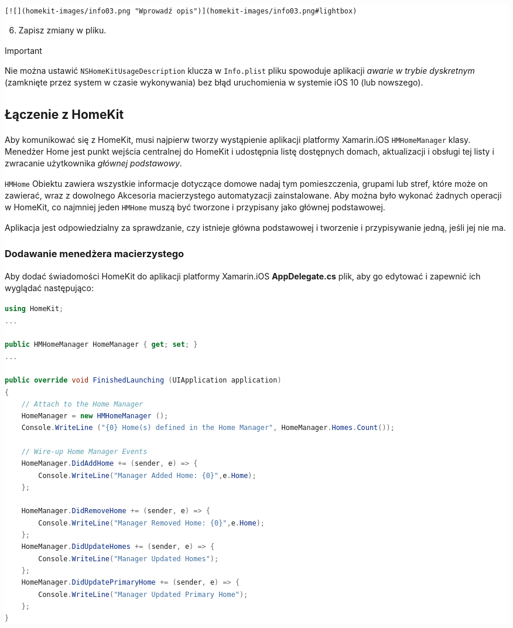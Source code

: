     [![](homekit-images/info03.png "Wprowadź opis")](homekit-images/info03.png#lightbox)
6. Zapisz zmiany w pliku.

> [!IMPORTANT]
> Nie można ustawić `NSHomeKitUsageDescription` klucza w `Info.plist` pliku spowoduje aplikacji _awarie w trybie dyskretnym_ (zamknięte przez system w czasie wykonywania) bez błąd uruchomienia w systemie iOS 10 (lub nowszego).

## <a name="connecting-to-homekit"></a>Łączenie z HomeKit

Aby komunikować się z HomeKit, musi najpierw tworzy wystąpienie aplikacji platformy Xamarin.iOS `HMHomeManager` klasy. Menedżer Home jest punkt wejścia centralnej do HomeKit i udostępnia listę dostępnych domach, aktualizacji i obsługi tej listy i zwracanie użytkownika _głównej podstawowy_.

`HMHome` Obiektu zawiera wszystkie informacje dotyczące domowe nadaj tym pomieszczenia, grupami lub stref, które może on zawierać, wraz z dowolnego Akcesoria macierzystego automatyzacji zainstalowane. Aby można było wykonać żadnych operacji w HomeKit, co najmniej jeden `HMHome` muszą być tworzone i przypisany jako głównej podstawowej.

Aplikacja jest odpowiedzialny za sprawdzanie, czy istnieje główna podstawowej i tworzenie i przypisywanie jedną, jeśli jej nie ma.

### <a name="adding-a-home-manager"></a>Dodawanie menedżera macierzystego

Aby dodać świadomości HomeKit do aplikacji platformy Xamarin.iOS **AppDelegate.cs** plik, aby go edytować i zapewnić ich wyglądać następująco:

```csharp
using HomeKit;
...

public HMHomeManager HomeManager { get; set; }
...

public override void FinishedLaunching (UIApplication application)
{
    // Attach to the Home Manager
    HomeManager = new HMHomeManager ();
    Console.WriteLine ("{0} Home(s) defined in the Home Manager", HomeManager.Homes.Count());

    // Wire-up Home Manager Events
    HomeManager.DidAddHome += (sender, e) => {
        Console.WriteLine("Manager Added Home: {0}",e.Home);
    };

    HomeManager.DidRemoveHome += (sender, e) => {
        Console.WriteLine("Manager Removed Home: {0}",e.Home);
    };
    HomeManager.DidUpdateHomes += (sender, e) => {
        Console.WriteLine("Manager Updated Homes");
    };
    HomeManager.DidUpdatePrimaryHome += (sender, e) => {
        Console.WriteLine("Manager Updated Primary Home");
    };
}
```
